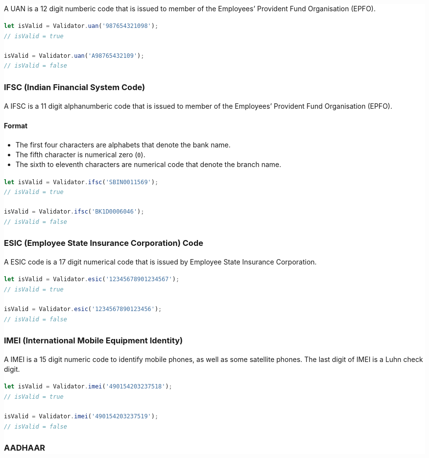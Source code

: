 A UAN is a 12 digit numberic code that is issued to member of the Employees’ Provident Fund Organisation (EPFO).

```js
let isValid = Validator.uan('987654321098');
// isValid = true

isValid = Validator.uan('A98765432109');
// isValid = false
```

### IFSC (Indian Financial System Code)

A IFSC is a 11 digit alphanumberic code that is issued to member of the Employees’ Provident Fund Organisation (EPFO).

#### Format
* The first four characters are alphabets that denote the bank name.
* The fifth character is numerical zero (`0`).
* The sixth to eleventh characters are numerical code that denote the branch name.


```js
let isValid = Validator.ifsc('SBIN0011569');
// isValid = true

isValid = Validator.ifsc('BK1D0006046');
// isValid = false
```

### ESIC (Employee State Insurance Corporation) Code

A ESIC code is a 17 digit numerical code that is issued by Employee State Insurance Corporation.

```js
let isValid = Validator.esic('12345678901234567');
// isValid = true

isValid = Validator.esic('1234567890123456');
// isValid = false
```

### IMEI (International Mobile Equipment Identity)

A IMEI is a 15 digit numeric code to identify mobile phones, as well as some satellite phones.
The last digit of IMEI is a Luhn check digit.

```js
let isValid = Validator.imei('490154203237518');
// isValid = true

isValid = Validator.imei('490154203237519');
// isValid = false
```

### AADHAAR
